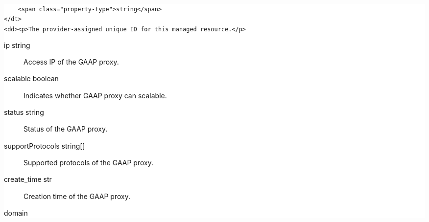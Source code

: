         <span class="property-type">string</span>
    </dt>
    <dd><p>The provider-assigned unique ID for this managed resource.</p>
</dd><dt class="property-"
            title="">
        <span id="ip_nodejs">
<a data-swiftype-name="resource-property" data-swiftype-type="text" href="#ip_nodejs" style="color: inherit; text-decoration: inherit;">ip</a>
</span>
        <span class="property-indicator"></span>
        <span class="property-type">string</span>
    </dt>
    <dd><p>Access IP of the GAAP proxy.</p>
</dd><dt class="property-"
            title="">
        <span id="scalable_nodejs">
<a data-swiftype-name="resource-property" data-swiftype-type="text" href="#scalable_nodejs" style="color: inherit; text-decoration: inherit;">scalable</a>
</span>
        <span class="property-indicator"></span>
        <span class="property-type">boolean</span>
    </dt>
    <dd><p>Indicates whether GAAP proxy can scalable.</p>
</dd><dt class="property-"
            title="">
        <span id="status_nodejs">
<a data-swiftype-name="resource-property" data-swiftype-type="text" href="#status_nodejs" style="color: inherit; text-decoration: inherit;">status</a>
</span>
        <span class="property-indicator"></span>
        <span class="property-type">string</span>
    </dt>
    <dd><p>Status of the GAAP proxy.</p>
</dd><dt class="property-"
            title="">
        <span id="supportprotocols_nodejs">
<a data-swiftype-name="resource-property" data-swiftype-type="text" href="#supportprotocols_nodejs" style="color: inherit; text-decoration: inherit;">support<wbr>Protocols</a>
</span>
        <span class="property-indicator"></span>
        <span class="property-type">string[]</span>
    </dt>
    <dd><p>Supported protocols of the GAAP proxy.</p>
</dd></dl>
</pulumi-choosable>
</div>

<div>
<pulumi-choosable type="language" values="python">
<dl class="resources-properties"><dt class="property-"
            title="">
        <span id="create_time_python">
<a data-swiftype-name="resource-property" data-swiftype-type="text" href="#create_time_python" style="color: inherit; text-decoration: inherit;">create_<wbr>time</a>
</span>
        <span class="property-indicator"></span>
        <span class="property-type">str</span>
    </dt>
    <dd><p>Creation time of the GAAP proxy.</p>
</dd><dt class="property-"
            title="">
        <span id="domain_python">
<a data-swiftype-name="resource-property" data-swiftype-type="text" href="#domain_python" style="color: inherit; text-decoration: inherit;">domain</a>